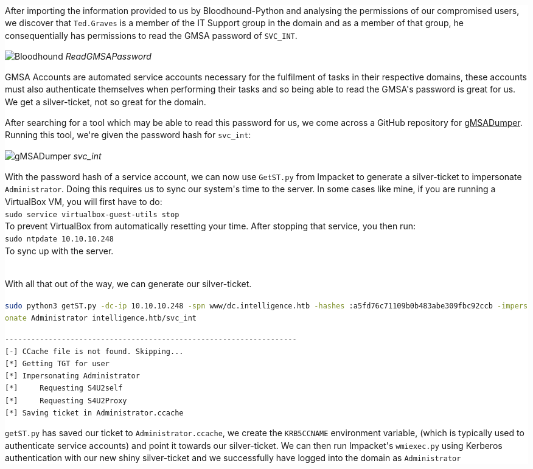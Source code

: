 After importing the information provided to us by Bloodhound-Python and analysing the permissions of our compromised
users, we discover that `Ted.Graves` is a member of the IT Support group in the domain and as a member of that group,
he consequentially has permissions to read the GMSA password of `SVC_INT`.

![Bloodhound](htb_bloodhound.png "Bloodhound")
_ReadGMSAPassword_

GMSA Accounts are automated service accounts necessary for the fulfilment of tasks in their respective domains, these
accounts must also authenticate themselves when performing their tasks and so being able to read the GMSA's password
is great for us. We get a silver-ticket, not so great for the domain.

After searching for a tool which may be able to read this password for us, we come across a GitHub repository for
[gMSADumper](https://github.com/micahvandeusen/gMSADumper). Running this tool, we're given the password hash for 
`svc_int`:

![gMSADumper](htb_svchash.png "gMSADumper")
_svc\_int_

With the password hash of a service account, we can now use `GetST.py` from Impacket to generate a silver-ticket to
impersonate `Administrator`. Doing this requires us to sync our system's time to the server. In some cases like mine,
if you are running a VirtualBox VM, you will first have to do:<br>
`sudo service virtualbox-guest-utils stop`<br>
To prevent VirtualBox from automatically resetting your time. After stopping that service, you then run:<br>
`sudo ntpdate 10.10.10.248`<br>
To sync up with the server.<br><br>

With all that out of the way, we can generate our silver-ticket.
```bash
sudo python3 getST.py -dc-ip 10.10.10.248 -spn www/dc.intelligence.htb -hashes :a5fd76c71109b0b483abe309fbc92ccb -impersonate Administrator intelligence.htb/svc_int
```
```
-------------------------------------------------------------------
[-] CCache file is not found. Skipping...
[*] Getting TGT for user
[*] Impersonating Administrator
[*]     Requesting S4U2self
[*]     Requesting S4U2Proxy
[*] Saving ticket in Administrator.ccache
```
`getST.py` has saved our ticket to `Administrator.ccache`, we create the `KRB5CCNAME` environment variable,
(which is typically used to authenticate service accounts) and point it towards our silver-ticket. We can then run Impacket's
`wmiexec.py` using Kerberos authentication with our new shiny silver-ticket and we successfully have logged into the
domain as `Administrator`
